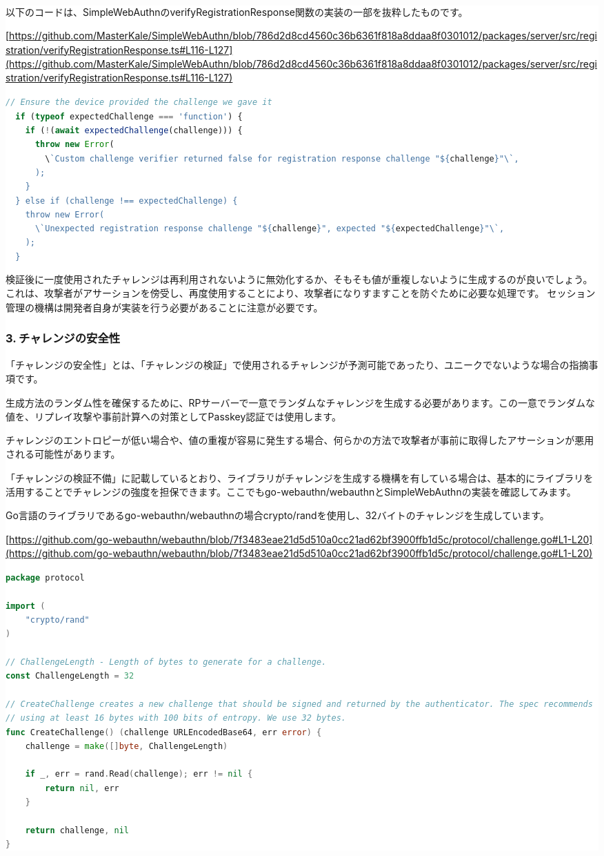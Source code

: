 以下のコードは、SimpleWebAuthnのverifyRegistrationResponse関数の実装の一部を抜粋したものです。

[https://github.com/MasterKale/SimpleWebAuthn/blob/786d2d8cd4560c36b6361f818a8ddaa8f0301012/packages/server/src/registration/verifyRegistrationResponse.ts#L116-L127](https://github.com/MasterKale/SimpleWebAuthn/blob/786d2d8cd4560c36b6361f818a8ddaa8f0301012/packages/server/src/registration/verifyRegistrationResponse.ts#L116-L127)

```typescript
// Ensure the device provided the challenge we gave it
  if (typeof expectedChallenge === 'function') {
    if (!(await expectedChallenge(challenge))) {
      throw new Error(
        \`Custom challenge verifier returned false for registration response challenge "${challenge}"\`,
      );
    }
  } else if (challenge !== expectedChallenge) {
    throw new Error(
      \`Unexpected registration response challenge "${challenge}", expected "${expectedChallenge}"\`,
    );
  }
```

検証後に一度使用されたチャレンジは再利用されないように無効化するか、そもそも値が重複しないように生成するのが良いでしょう。これは、攻撃者がアサーションを傍受し、再度使用することにより、攻撃者になりすますことを防ぐために必要な処理です。 セッション管理の機構は開発者自身が実装を行う必要があることに注意が必要です。

### 3\. チャレンジの安全性

「チャレンジの安全性」とは、「チャレンジの検証」で使用されるチャレンジが予測可能であったり、ユニークでないような場合の指摘事項です。

生成方法のランダム性を確保するために、RPサーバーで一意でランダムなチャレンジを生成する必要があります。この一意でランダムな値を、リプレイ攻撃や事前計算への対策としてPasskey認証では使用します。

チャレンジのエントロピーが低い場合や、値の重複が容易に発生する場合、何らかの方法で攻撃者が事前に取得したアサーションが悪用される可能性があります。

「チャレンジの検証不備」に記載しているとおり、ライブラリがチャレンジを生成する機構を有している場合は、基本的にライブラリを活用することでチャレンジの強度を担保できます。ここでもgo-webauthn/webauthnとSimpleWebAuthnの実装を確認してみます。

Go言語のライブラリであるgo-webauthn/webauthnの場合crypto/randを使用し、32バイトのチャレンジを生成しています。

[https://github.com/go-webauthn/webauthn/blob/7f3483eae21d5d510a0cc21ad62bf3900ffb1d5c/protocol/challenge.go#L1-L20](https://github.com/go-webauthn/webauthn/blob/7f3483eae21d5d510a0cc21ad62bf3900ffb1d5c/protocol/challenge.go#L1-L20)

```go
package protocol

import (
    "crypto/rand"
)

// ChallengeLength - Length of bytes to generate for a challenge.
const ChallengeLength = 32

// CreateChallenge creates a new challenge that should be signed and returned by the authenticator. The spec recommends
// using at least 16 bytes with 100 bits of entropy. We use 32 bytes.
func CreateChallenge() (challenge URLEncodedBase64, err error) {
    challenge = make([]byte, ChallengeLength)

    if _, err = rand.Read(challenge); err != nil {
        return nil, err
    }

    return challenge, nil
}
```
